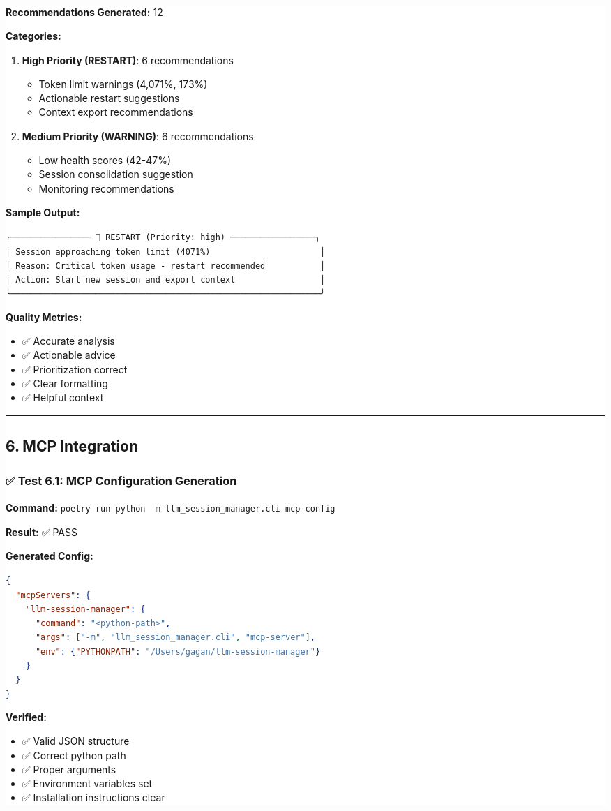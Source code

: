 **Recommendations Generated:** 12

**Categories:**
1. **High Priority (RESTART)**: 6 recommendations
   - Token limit warnings (4,071%, 173%)
   - Actionable restart suggestions
   - Context export recommendations

2. **Medium Priority (WARNING)**: 6 recommendations
   - Low health scores (42-47%)
   - Session consolidation suggestion
   - Monitoring recommendations

**Sample Output:**
```
╭──────────────── 🔴 RESTART (Priority: high) ─────────────────╮
│ Session approaching token limit (4071%)                      │
│ Reason: Critical token usage - restart recommended           │
│ Action: Start new session and export context                 │
╰──────────────────────────────────────────────────────────────╯
```

**Quality Metrics:**
- ✅ Accurate analysis
- ✅ Actionable advice
- ✅ Prioritization correct
- ✅ Clear formatting
- ✅ Helpful context

---

## 6. MCP Integration

### ✅ Test 6.1: MCP Configuration Generation
**Command:** `poetry run python -m llm_session_manager.cli mcp-config`

**Result:** ✅ PASS

**Generated Config:**
```json
{
  "mcpServers": {
    "llm-session-manager": {
      "command": "<python-path>",
      "args": ["-m", "llm_session_manager.cli", "mcp-server"],
      "env": {"PYTHONPATH": "/Users/gagan/llm-session-manager"}
    }
  }
}
```

**Verified:**
- ✅ Valid JSON structure
- ✅ Correct python path
- ✅ Proper arguments
- ✅ Environment variables set
- ✅ Installation instructions clear
